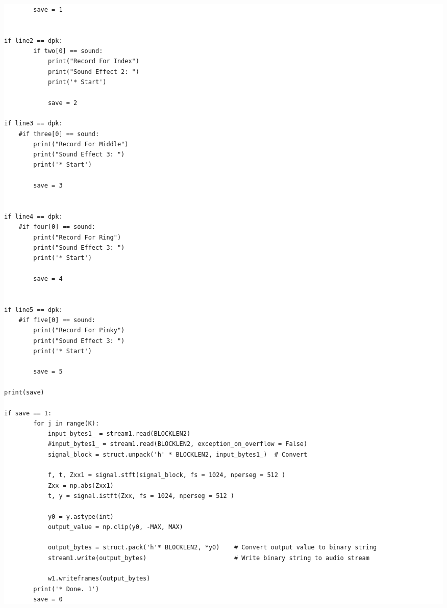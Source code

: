             save = 1

  
    if line2 == dpk:
            if two[0] == sound: 
                print("Record For Index")
                print("Sound Effect 2: ")
                print('* Start')

                save = 2
   
    if line3 == dpk:
        #if three[0] == sound: 
            print("Record For Middle")
            print("Sound Effect 3: ")
            print('* Start')

            save = 3

        
    if line4 == dpk:
        #if four[0] == sound: 
            print("Record For Ring")
            print("Sound Effect 3: ")
            print('* Start')
            
            save = 4


    if line5 == dpk:
        #if five[0] == sound: 
            print("Record For Pinky")
            print("Sound Effect 3: ")
            print('* Start')

            save = 5

    print(save)

    if save == 1:
            for j in range(K):
                input_bytes1_ = stream1.read(BLOCKLEN2)
                #input_bytes1_ = stream1.read(BLOCKLEN2, exception_on_overflow = False)
                signal_block = struct.unpack('h' * BLOCKLEN2, input_bytes1_)  # Convert
        
                f, t, Zxx1 = signal.stft(signal_block, fs = 1024, nperseg = 512 )
                Zxx = np.abs(Zxx1)
                t, y = signal.istft(Zxx, fs = 1024, nperseg = 512 )
            
                y0 = y.astype(int) 
                output_value = np.clip(y0, -MAX, MAX)

                output_bytes = struct.pack('h'* BLOCKLEN2, *y0)    # Convert output value to binary string 
                stream1.write(output_bytes)                        # Write binary string to audio stream
            
                w1.writeframes(output_bytes)   
            print('* Done. 1')
            save = 0
